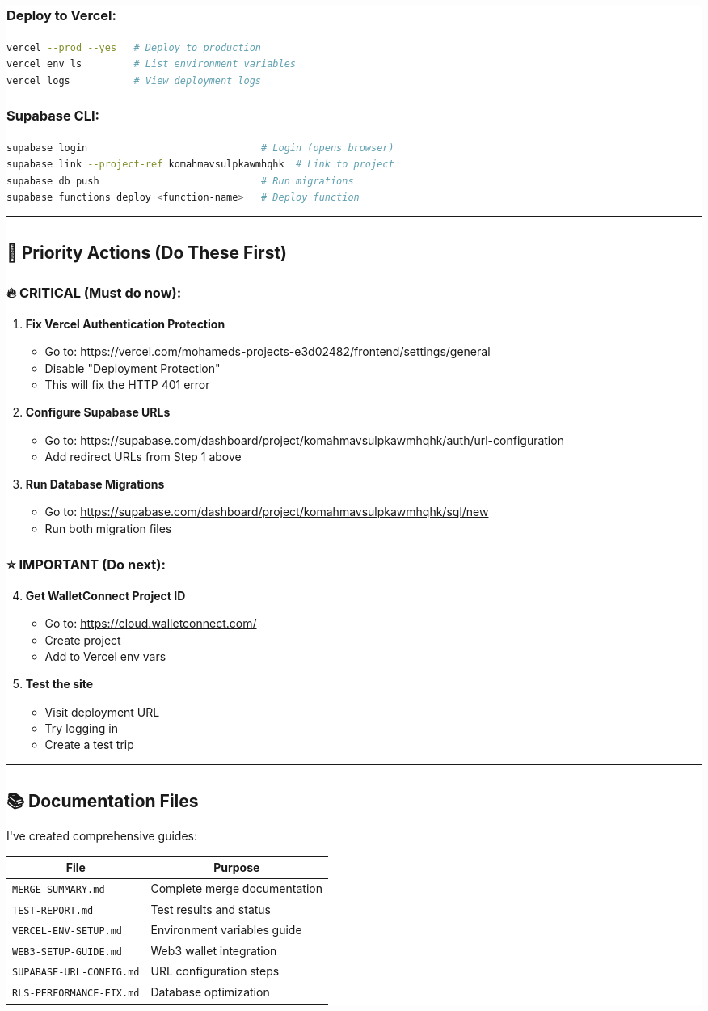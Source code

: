 ### **Deploy to Vercel:**
```bash
vercel --prod --yes   # Deploy to production
vercel env ls         # List environment variables
vercel logs           # View deployment logs
```

### **Supabase CLI:**
```bash
supabase login                              # Login (opens browser)
supabase link --project-ref komahmavsulpkawmhqhk  # Link to project
supabase db push                            # Run migrations
supabase functions deploy <function-name>   # Deploy function
```

---

## 🎯 **Priority Actions (Do These First)**

### **🔥 CRITICAL (Must do now):**

1. **Fix Vercel Authentication Protection**
   - Go to: https://vercel.com/mohameds-projects-e3d02482/frontend/settings/general
   - Disable "Deployment Protection"
   - This will fix the HTTP 401 error

2. **Configure Supabase URLs**
   - Go to: https://supabase.com/dashboard/project/komahmavsulpkawmhqhk/auth/url-configuration
   - Add redirect URLs from Step 1 above

3. **Run Database Migrations**
   - Go to: https://supabase.com/dashboard/project/komahmavsulpkawmhqhk/sql/new
   - Run both migration files

### **⭐ IMPORTANT (Do next):**

4. **Get WalletConnect Project ID**
   - Go to: https://cloud.walletconnect.com/
   - Create project
   - Add to Vercel env vars

5. **Test the site**
   - Visit deployment URL
   - Try logging in
   - Create a test trip

---

## 📚 **Documentation Files**

I've created comprehensive guides:

| File | Purpose |
|------|---------|
| `MERGE-SUMMARY.md` | Complete merge documentation |
| `TEST-REPORT.md` | Test results and status |
| `VERCEL-ENV-SETUP.md` | Environment variables guide |
| `WEB3-SETUP-GUIDE.md` | Web3 wallet integration |
| `SUPABASE-URL-CONFIG.md` | URL configuration steps |
| `RLS-PERFORMANCE-FIX.md` | Database optimization |